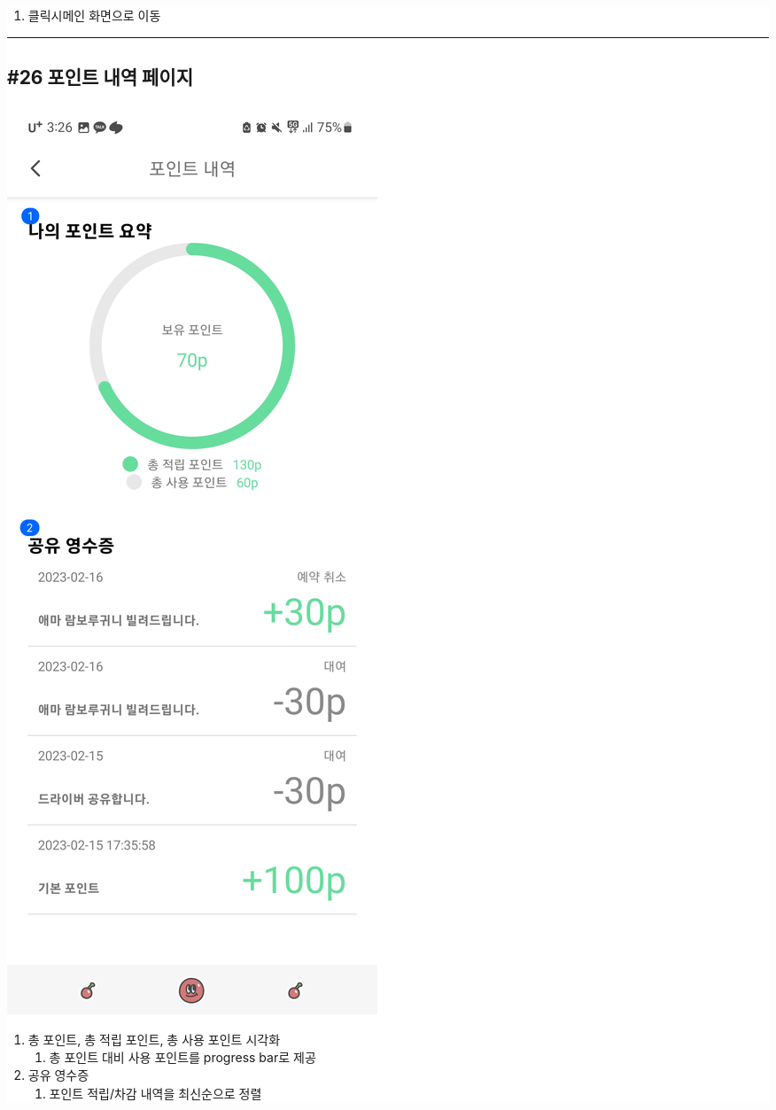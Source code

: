 1.  클릭시메인 화면으로 이동

---

## #26 포인트 내역 페이지

![Group 446.png](img/Group_446.png)

1. 총 포인트, 총 적립 포인트, 총 사용 포인트 시각화
   1. 총 포인트 대비 사용 포인트를 progress bar로 제공
2. 공유 영수증
   1. 포인트 적립/차감 내역을 최신순으로 정렬
